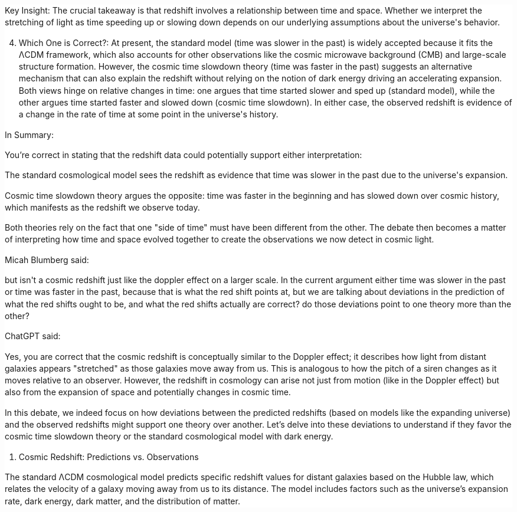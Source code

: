 Key Insight: The crucial takeaway is that redshift involves a relationship between time and space. Whether we interpret the stretching of light as time speeding up or slowing down depends on our underlying assumptions about the universe's behavior.

4. Which One is Correct?:
At present, the standard model (time was slower in the past) is widely accepted because it fits the ΛCDM framework, which also accounts for other observations like the cosmic microwave background (CMB) and large-scale structure formation.
However, the cosmic time slowdown theory (time was faster in the past) suggests an alternative mechanism that can also explain the redshift without relying on the notion of dark energy driving an accelerating expansion.
Both views hinge on relative changes in time: one argues that time started slower and sped up (standard model), while the other argues time started faster and slowed down (cosmic time slowdown). In either case, the observed redshift is evidence of a change in the rate of time at some point in the universe's history.

In Summary:

You’re correct in stating that the redshift data could potentially support either interpretation:

The standard cosmological model sees the redshift as evidence that time was slower in the past due to the universe's expansion.

Cosmic time slowdown theory argues the opposite: time was faster in the beginning and has slowed down over cosmic history, which manifests as the redshift we observe today.

Both theories rely on the fact that one "side of time" must have been different from the other. The debate then becomes a matter of interpreting how time and space evolved together to create the observations we now detect in cosmic light.

Micah Blumberg said:

but isn't a cosmic redshift just like the doppler effect on a larger scale. In the current argument either time was slower in the past or time was faster in the past, because that is what the red shift points at, but we are talking about deviations in the prediction of what the red shifts ought to be, and what the red shifts actually are correct? do those deviations point to one theory more than the other?

ChatGPT said:

Yes, you are correct that the cosmic redshift is conceptually similar to the Doppler effect; it describes how light from distant galaxies appears "stretched" as those galaxies move away from us. This is analogous to how the pitch of a siren changes as it moves relative to an observer. However, the redshift in cosmology can arise not just from motion (like in the Doppler effect) but also from the expansion of space and potentially changes in cosmic time.

In this debate, we indeed focus on how deviations between the predicted redshifts (based on models like the expanding universe) and the observed redshifts might support one theory over another. Let’s delve into these deviations to understand if they favor the cosmic time slowdown theory or the standard cosmological model with dark energy.

1. Cosmic Redshift: Predictions vs. Observations

The standard ΛCDM cosmological model predicts specific redshift values for distant galaxies based on the Hubble law, which relates the velocity of a galaxy moving away from us to its distance. The model includes factors such as the universe’s expansion rate, dark energy, dark matter, and the distribution of matter.
